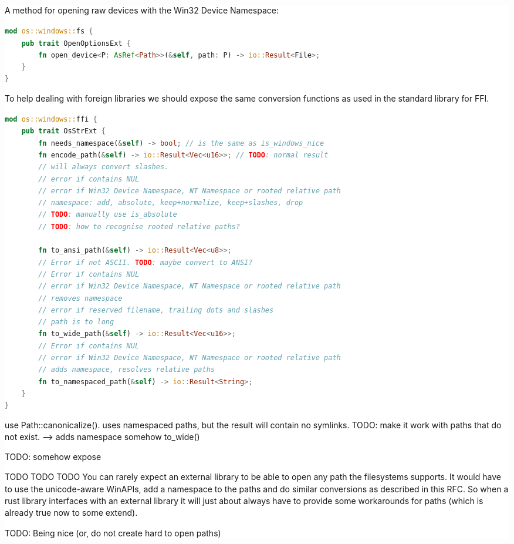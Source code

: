 A method for opening raw devices with the Win32 Device Namespace:
```rust
mod os::windows::fs {
    pub trait OpenOptionsExt {
        fn open_device<P: AsRef<Path>>(&self, path: P) -> io::Result<File>;
    }
}
```

To help dealing with foreign libraries we should expose the same conversion functions as used in the
standard library for FFI.
```rust
mod os::windows::ffi {
    pub trait OsStrExt {
        fn needs_namespace(&self) -> bool; // is the same as is_windows_nice
        fn encode_path(&self) -> io::Result<Vec<u16>>; // TODO: normal result
        // will always convert slashes.
        // error if contains NUL
        // error if Win32 Device Namespace, NT Namespace or rooted relative path
        // namespace: add, absolute, keep+normalize, keep+slashes, drop
        // TODO: manually use is_absolute
        // TODO: how to recognise rooted relative paths?

        fn to_ansi_path(&self) -> io::Result<Vec<u8>>;
        // Error if not ASCII. TODO: maybe convert to ANSI?
        // Error if contains NUL
        // error if Win32 Device Namespace, NT Namespace or rooted relative path
        // removes namespace
        // error if reserved filename, trailing dots and slashes
        // path is to long
        fn to_wide_path(&self) -> io::Result<Vec<u16>>;
        // Error if contains NUL
        // error if Win32 Device Namespace, NT Namespace or rooted relative path
        // adds namespace, resolves relative paths
        fn to_namespaced_path(&self) -> io::Result<String>;
    }
}
```
use Path::canonicalize(). uses namespaced paths, but the result will contain no symlinks.
TODO: make it work with paths that do not exist. --> adds namespace
somehow to_wide()

TODO: somehow expose

TODO TODO TODO
You can rarely expect an external library to be able to open any path the filesystems supports. It
would have to use the unicode-aware WinAPIs, add a namespace to the paths and do similar conversions
as described in this RFC. So when a rust library interfaces with an external library it will just
about always have to provide some workarounds for paths (which is already true now to some extend).

TODO: Being nice (or, do not create hard to open paths)
